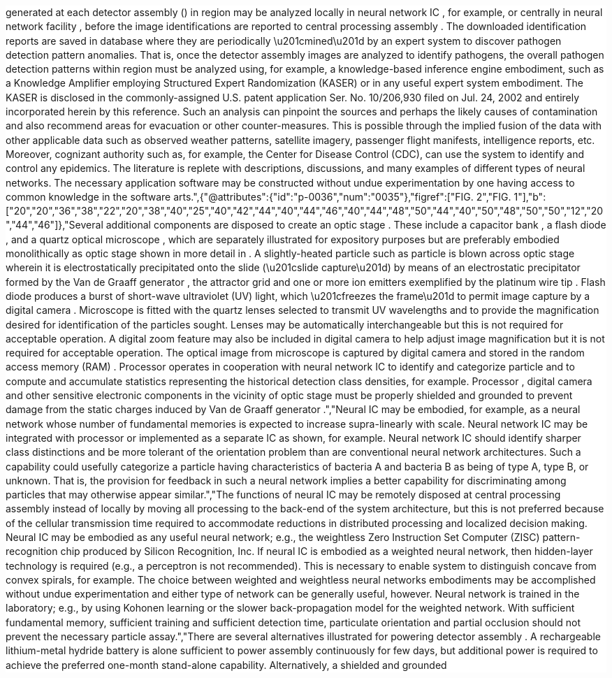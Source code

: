 generated at each detector assembly () in region  may be analyzed locally in neural network IC , for example, or centrally in neural network facility , before the image identifications are reported to central processing assembly . The downloaded identification reports are saved in database  where they are periodically \u201cmined\u201d by an expert system  to discover pathogen detection pattern anomalies. That is, once the detector assembly images are analyzed to identify pathogens, the overall pathogen detection patterns within region  must be analyzed using, for example, a knowledge-based inference engine embodiment, such as a Knowledge Amplifier employing Structured Expert Randomization (KASER) or in any useful expert system embodiment. The KASER is disclosed in the commonly-assigned U.S. patent application Ser. No. 10\/206,930 filed on Jul. 24, 2002 and entirely incorporated herein by this reference. Such an analysis can pinpoint the sources and perhaps the likely causes of contamination and also recommend areas for evacuation or other counter-measures. This is possible through the implied fusion of the data with other applicable data such as observed weather patterns, satellite imagery, passenger flight manifests, intelligence reports, etc. Moreover, cognizant authority such as, for example, the Center for Disease Control (CDC), can use the system to identify and control any epidemics. The literature is replete with descriptions, discussions, and many examples of different types of neural networks. The necessary application software may be constructed without undue experimentation by one having access to common knowledge in the software arts.",{"@attributes":{"id":"p-0036","num":"0035"},"figref":["FIG. 2","FIG. 1"],"b":["20","20","36","38","22","20","38","40","25","40","42","44","40","44","46","40","44","48","50","44","40","50","48","50","50","12","20","44","46"]},"Several additional components are disposed to create an optic stage . These include a capacitor bank , a flash diode , and a quartz optical microscope , which are separately illustrated for expository purposes but are preferably embodied monolithically as optic stage  shown in more detail in . A slightly-heated particle such as particle  is blown across optic stage  wherein it is electrostatically precipitated onto the slide  (\u201cslide capture\u201d) by means of an electrostatic precipitator formed by the Van de Graaff generator , the attractor grid  and one or more ion emitters exemplified by the platinum wire tip . Flash diode  produces a burst of short-wave ultraviolet (UV) light, which \u201cfreezes the frame\u201d to permit image capture by a digital camera . Microscope  is fitted with the quartz lenses  selected to transmit UV wavelengths and to provide the magnification desired for identification of the particles sought. Lenses  may be automatically interchangeable but this is not required for acceptable operation. A digital zoom feature may also be included in digital camera  to help adjust image magnification but it is not required for acceptable operation. The optical image from microscope  is captured by digital camera  and stored in the random access memory (RAM) . Processor  operates in cooperation with neural network IC  to identify and categorize particle  and to compute and accumulate statistics representing the historical detection class densities, for example. Processor , digital camera  and other sensitive electronic components in the vicinity of optic stage  must be properly shielded and grounded to prevent damage from the static charges induced by Van de Graaff generator .","Neural IC  may be embodied, for example, as a neural network whose number of fundamental memories is expected to increase supra-linearly with scale. Neural network IC  may be integrated with processor  or implemented as a separate IC as shown, for example. Neural network IC  should identify sharper class distinctions and be more tolerant of the orientation problem than are conventional neural network architectures. Such a capability could usefully categorize a particle having characteristics of bacteria A and bacteria B as being of type A, type B, or unknown. That is, the provision for feedback in such a neural network implies a better capability for discriminating among particles that may otherwise appear similar.","The functions of neural IC  may be remotely disposed at central processing assembly  instead of locally by moving all processing to the back-end of the system architecture, but this is not preferred because of the cellular transmission time required to accommodate reductions in distributed processing and localized decision making. Neural IC  may be embodied as any useful neural network; e.g., the weightless Zero Instruction Set Computer (ZISC) pattern-recognition chip produced by Silicon Recognition, Inc. If neural IC  is embodied as a weighted neural network, then hidden-layer technology is required (e.g., a perceptron is not recommended). This is necessary to enable system  to distinguish concave from convex spirals, for example. The choice between weighted and weightless neural networks embodiments may be accomplished without undue experimentation and either type of network can be generally useful, however. Neural network  is trained in the laboratory; e.g., by using Kohonen learning or the slower back-propagation model for the weighted network. With sufficient fundamental memory, sufficient training and sufficient detection time, particulate orientation and partial occlusion should not prevent the necessary particle assay.","There are several alternatives illustrated for powering detector assembly . A rechargeable lithium-metal hydride battery  is alone sufficient to power assembly  continuously for few days, but additional power is required to achieve the preferred one-month stand-alone capability. Alternatively, a shielded and grounded